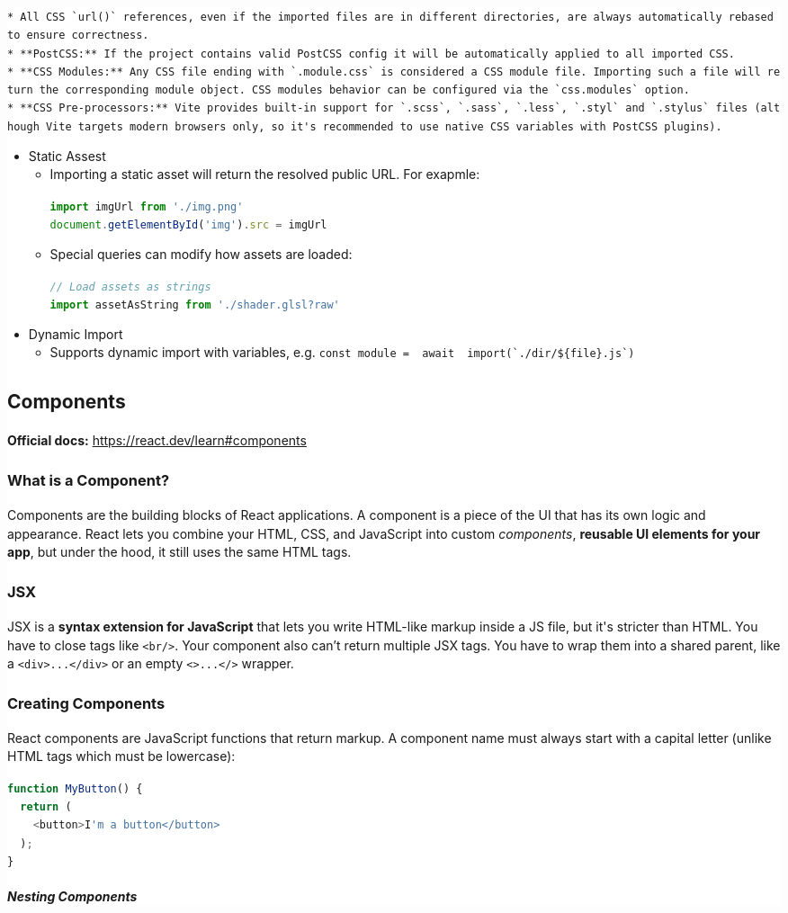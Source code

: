 	* All CSS `url()` references, even if the imported files are in different directories, are always automatically rebased to ensure correctness.
	* **PostCSS:** If the project contains valid PostCSS config it will be automatically applied to all imported CSS.
	* **CSS Modules:** Any CSS file ending with `.module.css` is considered a CSS module file. Importing such a file will return the corresponding module object. CSS modules behavior can be configured via the `css.modules` option.
	* **CSS Pre-processors:** Vite provides built-in support for `.scss`, `.sass`, `.less`, `.styl` and `.stylus` files (although Vite targets modern browsers only, so it's recommended to use native CSS variables with PostCSS plugins).
* Static Assest
	* Importing a static asset will return the resolved public URL. For exapmle:
		```js
		import imgUrl from './img.png'
		document.getElementById('img').src = imgUrl
		```
	* Special queries can modify how assets are loaded:
		```js
		// Load assets as strings
		import assetAsString from './shader.glsl?raw'
		```
* Dynamic Import
	* Supports dynamic import with variables, e.g. ``const module =  await  import(`./dir/${file}.js`)``

## Components
**Official docs:** https://react.dev/learn#components

### What is a Component?
Components are the building blocks of React applications. A component is a piece of the UI that has its own logic and appearance. React lets you combine your HTML, CSS, and JavaScript into custom *components*, **reusable UI elements for your app**, but under the hood, it still uses the same HTML tags.

### JSX
JSX is a **syntax extension for JavaScript** that lets you write HTML-like markup inside a JS file, but it's stricter than HTML. You have to close tags like `<br/>`. Your component also can’t return multiple JSX tags. You have to wrap them into a shared parent, like a `<div>...</div>` or an empty `<>...</>` wrapper.

### Creating Components
React components are JavaScript functions that return markup.  A component name must always start with a capital letter (unlike HTML tags which must be lowercase):
```js
function MyButton() {
  return (
    <button>I'm a button</button>
  );
}
```
##### Nesting Components

